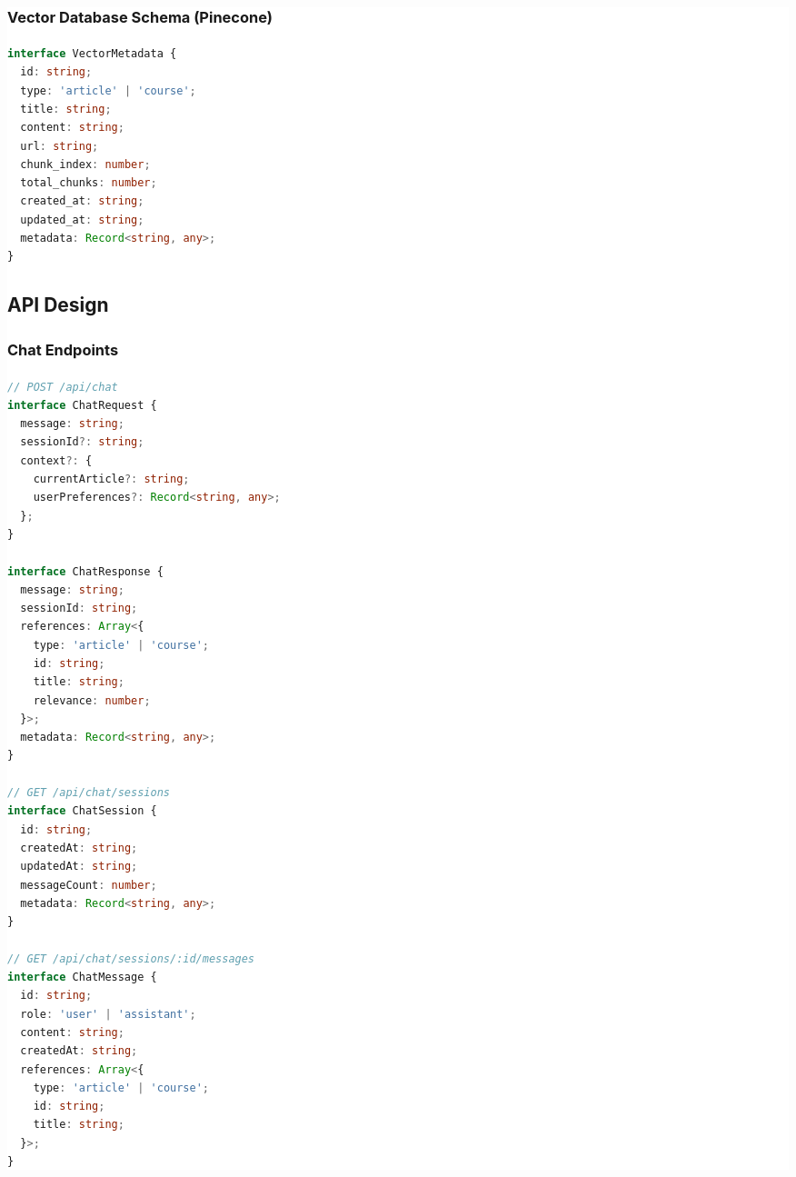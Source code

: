 ### Vector Database Schema (Pinecone)
```typescript
interface VectorMetadata {
  id: string;
  type: 'article' | 'course';
  title: string;
  content: string;
  url: string;
  chunk_index: number;
  total_chunks: number;
  created_at: string;
  updated_at: string;
  metadata: Record<string, any>;
}
```

## API Design

### Chat Endpoints
```typescript
// POST /api/chat
interface ChatRequest {
  message: string;
  sessionId?: string;
  context?: {
    currentArticle?: string;
    userPreferences?: Record<string, any>;
  };
}

interface ChatResponse {
  message: string;
  sessionId: string;
  references: Array<{
    type: 'article' | 'course';
    id: string;
    title: string;
    relevance: number;
  }>;
  metadata: Record<string, any>;
}

// GET /api/chat/sessions
interface ChatSession {
  id: string;
  createdAt: string;
  updatedAt: string;
  messageCount: number;
  metadata: Record<string, any>;
}

// GET /api/chat/sessions/:id/messages
interface ChatMessage {
  id: string;
  role: 'user' | 'assistant';
  content: string;
  createdAt: string;
  references: Array<{
    type: 'article' | 'course';
    id: string;
    title: string;
  }>;
}
```